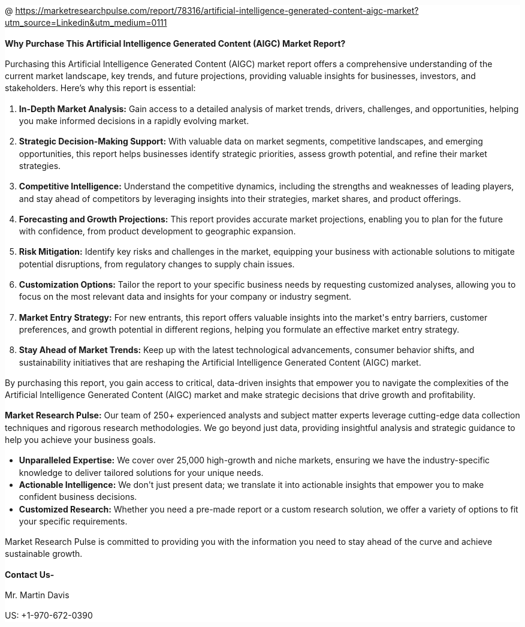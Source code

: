 @&nbsp;<a href="https://marketresearchpulse.com/report/78316/artificial-intelligence-generated-content-aigc-market?utm_source=Linkedin&utm_medium=0111">https://marketresearchpulse.com/report/78316/artificial-intelligence-generated-content-aigc-market?utm_source=Linkedin&utm_medium=0111</a></strong></p><p><strong>Why Purchase This Artificial Intelligence Generated Content (AIGC) Market Report?</strong></p><p>Purchasing this Artificial Intelligence Generated Content (AIGC) market report offers a comprehensive understanding of the current market landscape, key trends, and future projections, providing valuable insights for businesses, investors, and stakeholders. Here&rsquo;s why this report is essential:</p><ol><li><p><strong>In-Depth Market Analysis:</strong> Gain access to a detailed analysis of market trends, drivers, challenges, and opportunities, helping you make informed decisions in a rapidly evolving market.</p></li><li><p><strong>Strategic Decision-Making Support:</strong> With valuable data on market segments, competitive landscapes, and emerging opportunities, this report helps businesses identify strategic priorities, assess growth potential, and refine their market strategies.</p></li><li><p><strong>Competitive Intelligence:</strong> Understand the competitive dynamics, including the strengths and weaknesses of leading players, and stay ahead of competitors by leveraging insights into their strategies, market shares, and product offerings.</p></li><li><p><strong>Forecasting and Growth Projections:</strong> This report provides accurate market projections, enabling you to plan for the future with confidence, from product development to geographic expansion.</p></li><li><p><strong>Risk Mitigation:</strong> Identify key risks and challenges in the market, equipping your business with actionable solutions to mitigate potential disruptions, from regulatory changes to supply chain issues.</p></li><li><p><strong>Customization Options:</strong> Tailor the report to your specific business needs by requesting customized analyses, allowing you to focus on the most relevant data and insights for your company or industry segment.</p></li><li><p><strong>Market Entry Strategy:</strong> For new entrants, this report offers valuable insights into the market's entry barriers, customer preferences, and growth potential in different regions, helping you formulate an effective market entry strategy.</p></li><li><p><strong>Stay Ahead of Market Trends:</strong> Keep up with the latest technological advancements, consumer behavior shifts, and sustainability initiatives that are reshaping the Artificial Intelligence Generated Content (AIGC) market.</p></li></ol><p>By purchasing this report, you gain access to critical, data-driven insights that empower you to navigate the complexities of the Artificial Intelligence Generated Content (AIGC) market and make strategic decisions that drive growth and profitability.</p><p><strong>Market Research Pulse:</strong>&nbsp;Our team of 250+ experienced analysts and subject matter experts leverage cutting-edge data collection techniques and rigorous research methodologies. We go beyond just data, providing insightful analysis and strategic guidance to help you achieve your business goals.</p><ul><li><strong>Unparalleled Expertise:</strong>&nbsp;We cover over 25,000 high-growth and niche markets, ensuring we have the industry-specific knowledge to deliver tailored solutions for your unique needs.</li><li><strong>Actionable Intelligence:</strong>&nbsp;We don't just present data; we translate it into actionable insights that empower you to make confident business decisions.</li><li><strong>Customized Research:</strong>&nbsp;Whether you need a pre-made report or a custom research solution, we offer a variety of options to fit your specific requirements.</li></ul><p>Market Research Pulse is committed to providing you with the information you need to stay ahead of the curve and achieve sustainable growth.</p><p><strong>Contact Us-</strong></p><p>Mr. Martin Davis</p><p>US: +1-970-672-0390</p>
